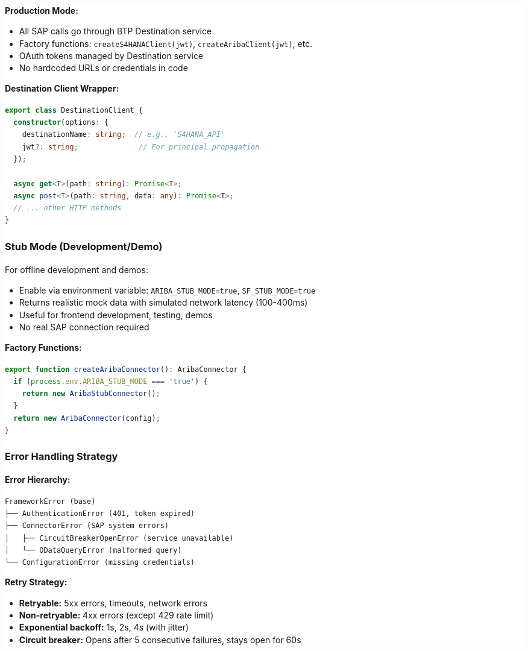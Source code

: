**Production Mode:**
- All SAP calls go through BTP Destination service
- Factory functions: `createS4HANAClient(jwt)`, `createAribaClient(jwt)`, etc.
- OAuth tokens managed by Destination service
- No hardcoded URLs or credentials in code

**Destination Client Wrapper:**
```typescript
export class DestinationClient {
  constructor(options: {
    destinationName: string;  // e.g., 'S4HANA_API'
    jwt?: string;              // For principal propagation
  });

  async get<T>(path: string): Promise<T>;
  async post<T>(path: string, data: any): Promise<T>;
  // ... other HTTP methods
}
```

### Stub Mode (Development/Demo)

For offline development and demos:
- Enable via environment variable: `ARIBA_STUB_MODE=true`, `SF_STUB_MODE=true`
- Returns realistic mock data with simulated network latency (100-400ms)
- Useful for frontend development, testing, demos
- No real SAP connection required

**Factory Functions:**
```typescript
export function createAribaConnector(): AribaConnector {
  if (process.env.ARIBA_STUB_MODE === 'true') {
    return new AribaStubConnector();
  }
  return new AribaConnector(config);
}
```

### Error Handling Strategy

**Error Hierarchy:**
```
FrameworkError (base)
├── AuthenticationError (401, token expired)
├── ConnectorError (SAP system errors)
│   ├── CircuitBreakerOpenError (service unavailable)
│   └── ODataQueryError (malformed query)
└── ConfigurationError (missing credentials)
```

**Retry Strategy:**
- **Retryable:** 5xx errors, timeouts, network errors
- **Non-retryable:** 4xx errors (except 429 rate limit)
- **Exponential backoff:** 1s, 2s, 4s (with jitter)
- **Circuit breaker:** Opens after 5 consecutive failures, stays open for 60s
